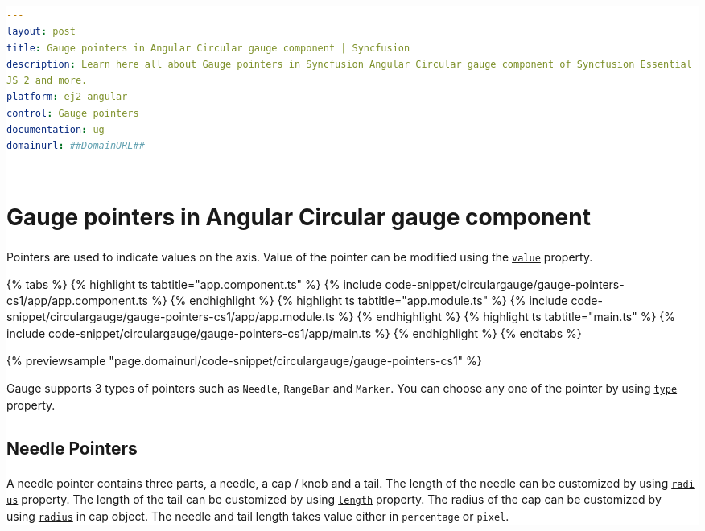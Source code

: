```yaml
---
layout: post
title: Gauge pointers in Angular Circular gauge component | Syncfusion
description: Learn here all about Gauge pointers in Syncfusion Angular Circular gauge component of Syncfusion Essential JS 2 and more.
platform: ej2-angular
control: Gauge pointers 
documentation: ug
domainurl: ##DomainURL##
---
```



# Gauge pointers in Angular Circular gauge component

Pointers are used to indicate values on the axis. Value of the pointer can be modified using the
[`value`](https://ej2.syncfusion.com/angular/documentation/api/circular-gauge/pointer/#value-number) property.

{% tabs %}
{% highlight ts tabtitle="app.component.ts" %}
{% include code-snippet/circulargauge/gauge-pointers-cs1/app/app.component.ts %}
{% endhighlight %}
{% highlight ts tabtitle="app.module.ts" %}
{% include code-snippet/circulargauge/gauge-pointers-cs1/app/app.module.ts %}
{% endhighlight %}
{% highlight ts tabtitle="main.ts" %}
{% include code-snippet/circulargauge/gauge-pointers-cs1/app/main.ts %}
{% endhighlight %}
{% endtabs %}
  
{% previewsample "page.domainurl/code-snippet/circulargauge/gauge-pointers-cs1" %}

Gauge supports 3 types of pointers such as `Needle`, `RangeBar` and `Marker`.
You can choose any one of the pointer by using [`type`](https://ej2.syncfusion.com/angular/documentation/api/circular-gauge/pointer/#type-string) property.

## Needle Pointers

A needle pointer contains three parts, a needle, a cap / knob and a tail.
The length of the needle can be customized by using
[`radius`](https://ej2.syncfusion.com/angular/documentation/api/circular-gauge/pointer/#radius-string) property.
The length of the tail can be customized by using
[`length`](https://ej2.syncfusion.com/angular/documentation/api/circular-gauge/needleTailModel/#length-string) property.
The radius of the cap can be customized by using [`radius`](https://ej2.syncfusion.com/angular/documentation/api/circular-gauge/capModel/#radius-number)
in cap object.
The needle and tail length takes value either in `percentage` or `pixel`.
